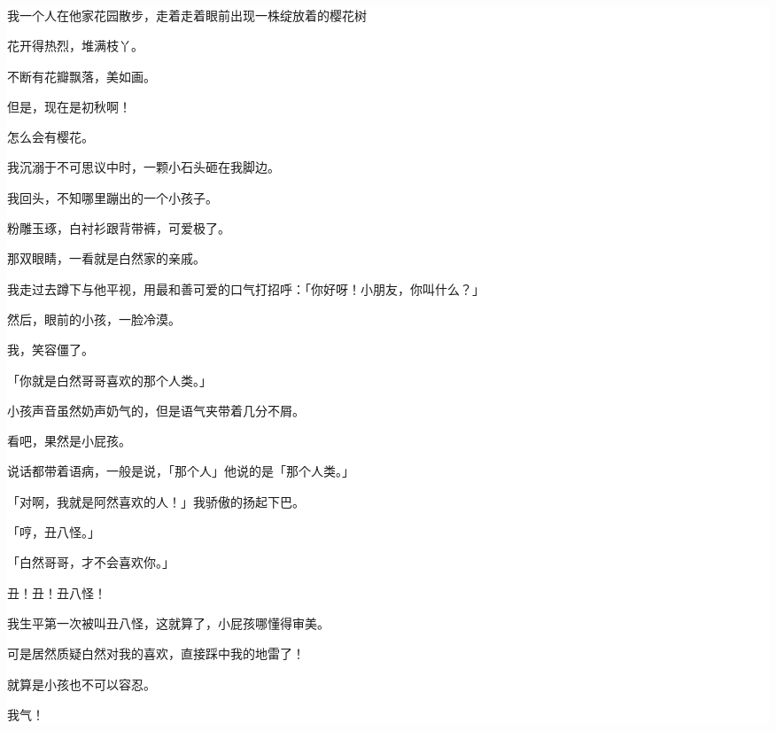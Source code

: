 
我一个人在他家花园散步，走着走着眼前出现一株绽放着的樱花树


花开得热烈，堆满枝丫。


不断有花瓣飘落，美如画。


但是，现在是初秋啊！


怎么会有樱花。


我沉溺于不可思议中时，一颗小石头砸在我脚边。


我回头，不知哪里蹦出的一个小孩子。


粉雕玉琢，白衬衫跟背带裤，可爱极了。


那双眼睛，一看就是白然家的亲戚。


我走过去蹲下与他平视，用最和善可爱的口气打招呼：「你好呀！小朋友，你叫什么？」


然后，眼前的小孩，一脸冷漠。


我，笑容僵了。


「你就是白然哥哥喜欢的那个人类。」


小孩声音虽然奶声奶气的，但是语气夹带着几分不屑。


看吧，果然是小屁孩。


说话都带着语病，一般是说，「那个人」他说的是「那个人类。」


「对啊，我就是阿然喜欢的人！」我骄傲的扬起下巴。


「哼，丑八怪。」


「白然哥哥，才不会喜欢你。」


丑！丑！丑八怪！


我生平第一次被叫丑八怪，这就算了，小屁孩哪懂得审美。


可是居然质疑白然对我的喜欢，直接踩中我的地雷了！


就算是小孩也不可以容忍。


我气！

